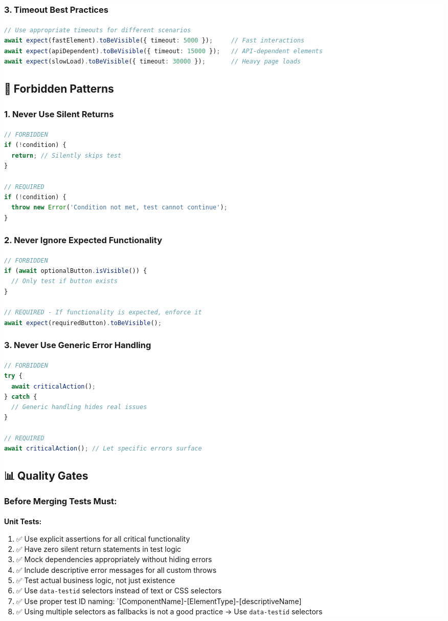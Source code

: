 ### 3. **Timeout Best Practices**
```typescript
// Use appropriate timeouts for different scenarios
await expect(fastElement).toBeVisible({ timeout: 5000 });     // Fast interactions
await expect(apiDependent).toBeVisible({ timeout: 15000 });   // API-dependent elements
await expect(slowLoad).toBeVisible({ timeout: 30000 });       // Heavy page loads
```

## 🚫 Forbidden Patterns

### 1. **Never Use Silent Returns**
```typescript
// FORBIDDEN
if (!condition) {
  return; // Silently skips test
}

// REQUIRED
if (!condition) {
  throw new Error('Condition not met, test cannot continue');
}
```

### 2. **Never Ignore Expected Functionality**
```typescript
// FORBIDDEN
if (await optionalButton.isVisible()) {
  // Only test if button exists
}

// REQUIRED - If functionality is expected, enforce it
await expect(requiredButton).toBeVisible();
```

### 3. **Never Use Generic Error Handling**
```typescript
// FORBIDDEN
try {
  await criticalAction();
} catch {
  // Generic handling hides real issues
}

// REQUIRED
await criticalAction(); // Let specific errors surface
```

## 📊 Quality Gates

### Before Merging Tests Must:
**Unit Tests:**
1. ✅ Use explicit assertions for all critical functionality
2. ✅ Have zero silent return statements in test logic
3. ✅ Mock dependencies appropriately without hiding errors
4. ✅ Include descriptive error messages for all custom throws
5. ✅ Test actual business logic, not just existence
6. ✅ Use `data-testid` selectors instead of text or CSS selectors
7. ✅ Use proper test ID naming: `[ComponentName]-[ElementType]-[descriptiveName]
8. ✅ Using multiple selectors as fallbacks is not a good practice -> Use `data-testid` selectors
